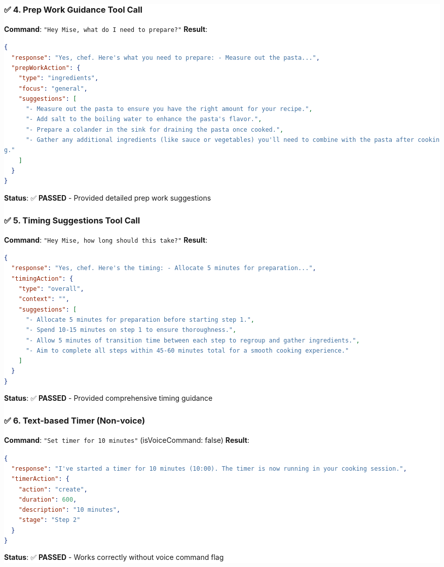 ### ✅ 4. Prep Work Guidance Tool Call
**Command**: `"Hey Mise, what do I need to prepare?"`
**Result**:
```json
{
  "response": "Yes, chef. Here's what you need to prepare: - Measure out the pasta...",
  "prepWorkAction": {
    "type": "ingredients",
    "focus": "general",
    "suggestions": [
      "- Measure out the pasta to ensure you have the right amount for your recipe.",
      "- Add salt to the boiling water to enhance the pasta's flavor.",
      "- Prepare a colander in the sink for draining the pasta once cooked.",
      "- Gather any additional ingredients (like sauce or vegetables) you'll need to combine with the pasta after cooking."
    ]
  }
}
```
**Status**: ✅ **PASSED** - Provided detailed prep work suggestions

### ✅ 5. Timing Suggestions Tool Call
**Command**: `"Hey Mise, how long should this take?"`
**Result**:
```json
{
  "response": "Yes, chef. Here's the timing: - Allocate 5 minutes for preparation...",
  "timingAction": {
    "type": "overall",
    "context": "",
    "suggestions": [
      "- Allocate 5 minutes for preparation before starting step 1.",
      "- Spend 10-15 minutes on step 1 to ensure thoroughness.",
      "- Allow 5 minutes of transition time between each step to regroup and gather ingredients.",
      "- Aim to complete all steps within 45-60 minutes total for a smooth cooking experience."
    ]
  }
}
```
**Status**: ✅ **PASSED** - Provided comprehensive timing guidance

### ✅ 6. Text-based Timer (Non-voice)
**Command**: `"Set timer for 10 minutes"` (isVoiceCommand: false)
**Result**:
```json
{
  "response": "I've started a timer for 10 minutes (10:00). The timer is now running in your cooking session.",
  "timerAction": {
    "action": "create",
    "duration": 600,
    "description": "10 minutes",
    "stage": "Step 2"
  }
}
```
**Status**: ✅ **PASSED** - Works correctly without voice command flag
